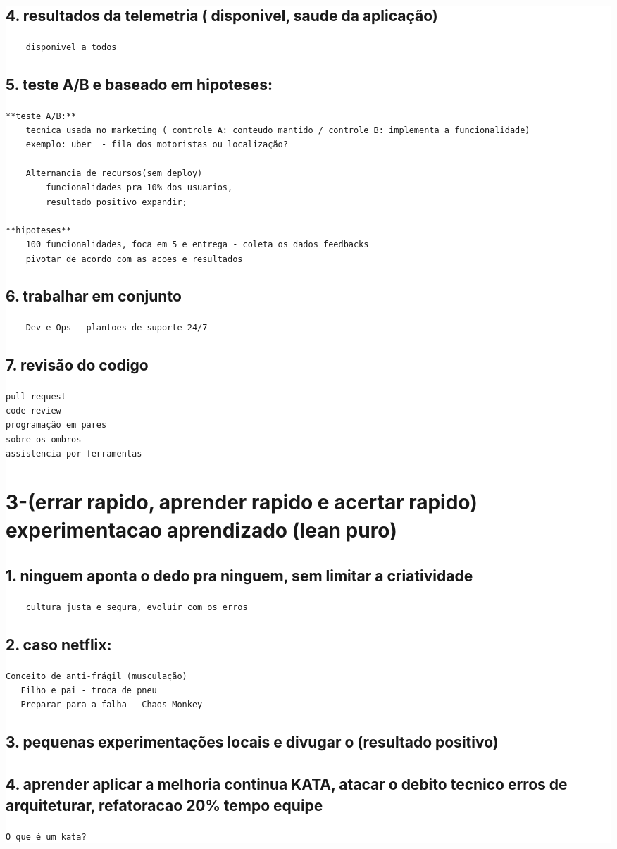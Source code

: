 ## 4. resultados da telemetria ( disponivel, saude da aplicação)
        disponivel a todos

## 5. teste A/B e baseado em hipoteses:
	**teste A/B:**
		tecnica usada no marketing ( controle A: conteudo mantido / controle B: implementa a funcionalidade)
		exemplo: uber  - fila dos motoristas ou localização? 
		
		Alternancia de recursos(sem deploy)
			funcionalidades pra 10% dos usuarios, 
			resultado positivo expandir;

	**hipoteses**
		100 funcionalidades, foca em 5 e entrega - coleta os dados feedbacks
		pivotar de acordo com as acoes e resultados 
        
## 6. trabalhar em conjunto
        Dev e Ops - plantoes de suporte 24/7

## 7. revisão do codigo
    pull request
    code review
    programação em pares
    sobre os ombros
    assistencia por ferramentas



# 3-(errar rapido, aprender rapido e acertar rapido) experimentacao aprendizado  (lean puro)

## 1. ninguem aponta o dedo pra ninguem, sem limitar a criatividade
        cultura justa e segura, evoluir com os erros

## 2. caso netflix:
	Conceito de anti-frágil (musculação)
       Filho e pai - troca de pneu
       Preparar para a falha - Chaos Monkey
       
## 3. pequenas experimentações locais e divugar o (resultado positivo)

## 4. aprender aplicar a melhoria continua KATA,  atacar o debito tecnico erros de arquiteturar, refatoracao 20% tempo equipe 
	O que é um kata?
	